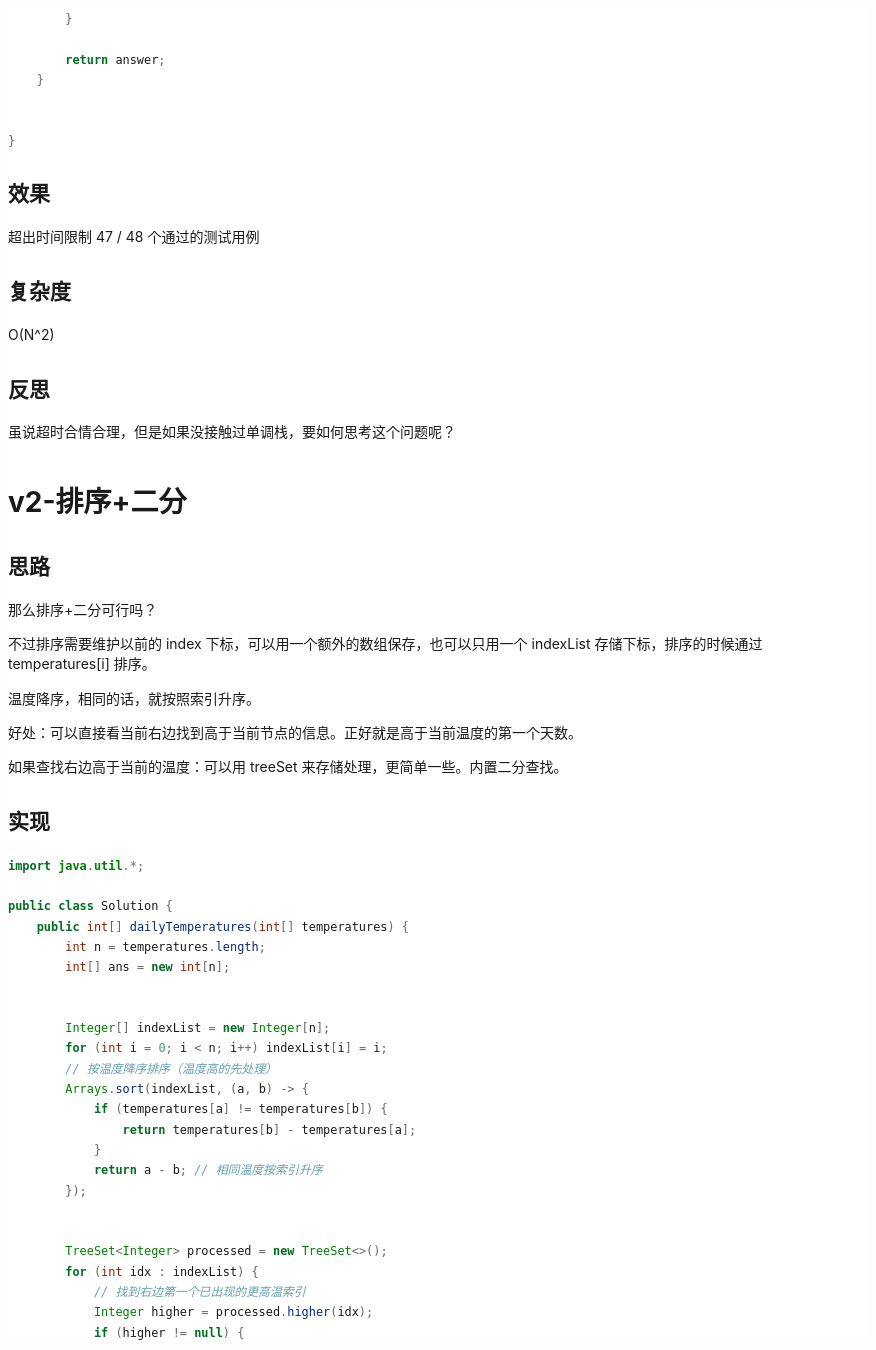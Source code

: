 ```java
        }

        return answer;
    }


}
```

## 效果

超出时间限制
47 / 48 个通过的测试用例

## 复杂度

O(N^2)

## 反思

虽说超时合情合理，但是如果没接触过单调栈，要如何思考这个问题呢？

# v2-排序+二分

## 思路

那么排序+二分可行吗？

不过排序需要维护以前的 index 下标，可以用一个额外的数组保存，也可以只用一个 indexList 存储下标，排序的时候通过 temperatures[i] 排序。

温度降序，相同的话，就按照索引升序。

好处：可以直接看当前右边找到高于当前节点的信息。正好就是高于当前温度的第一个天数。

如果查找右边高于当前的温度：可以用 treeSet 来存储处理，更简单一些。内置二分查找。

## 实现

```java
import java.util.*;

public class Solution {
    public int[] dailyTemperatures(int[] temperatures) {
        int n = temperatures.length;
        int[] ans = new int[n];

        
        Integer[] indexList = new Integer[n];
        for (int i = 0; i < n; i++) indexList[i] = i;
        // 按温度降序排序（温度高的先处理）
        Arrays.sort(indexList, (a, b) -> {
            if (temperatures[a] != temperatures[b]) {
                return temperatures[b] - temperatures[a];
            }
            return a - b; // 相同温度按索引升序
        });


        TreeSet<Integer> processed = new TreeSet<>();
        for (int idx : indexList) {
            // 找到右边第一个已出现的更高温索引
            Integer higher = processed.higher(idx);
            if (higher != null) {
```